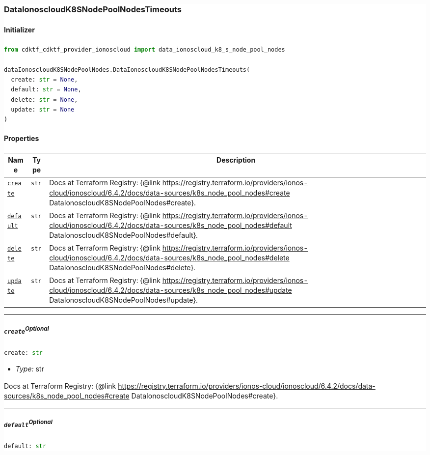
### DataIonoscloudK8SNodePoolNodesTimeouts <a name="DataIonoscloudK8SNodePoolNodesTimeouts" id="@cdktf/provider-ionoscloud.dataIonoscloudK8SNodePoolNodes.DataIonoscloudK8SNodePoolNodesTimeouts"></a>

#### Initializer <a name="Initializer" id="@cdktf/provider-ionoscloud.dataIonoscloudK8SNodePoolNodes.DataIonoscloudK8SNodePoolNodesTimeouts.Initializer"></a>

```python
from cdktf_cdktf_provider_ionoscloud import data_ionoscloud_k8_s_node_pool_nodes

dataIonoscloudK8SNodePoolNodes.DataIonoscloudK8SNodePoolNodesTimeouts(
  create: str = None,
  default: str = None,
  delete: str = None,
  update: str = None
)
```

#### Properties <a name="Properties" id="Properties"></a>

| **Name** | **Type** | **Description** |
| --- | --- | --- |
| <code><a href="#@cdktf/provider-ionoscloud.dataIonoscloudK8SNodePoolNodes.DataIonoscloudK8SNodePoolNodesTimeouts.property.create">create</a></code> | <code>str</code> | Docs at Terraform Registry: {@link https://registry.terraform.io/providers/ionos-cloud/ionoscloud/6.4.2/docs/data-sources/k8s_node_pool_nodes#create DataIonoscloudK8SNodePoolNodes#create}. |
| <code><a href="#@cdktf/provider-ionoscloud.dataIonoscloudK8SNodePoolNodes.DataIonoscloudK8SNodePoolNodesTimeouts.property.default">default</a></code> | <code>str</code> | Docs at Terraform Registry: {@link https://registry.terraform.io/providers/ionos-cloud/ionoscloud/6.4.2/docs/data-sources/k8s_node_pool_nodes#default DataIonoscloudK8SNodePoolNodes#default}. |
| <code><a href="#@cdktf/provider-ionoscloud.dataIonoscloudK8SNodePoolNodes.DataIonoscloudK8SNodePoolNodesTimeouts.property.delete">delete</a></code> | <code>str</code> | Docs at Terraform Registry: {@link https://registry.terraform.io/providers/ionos-cloud/ionoscloud/6.4.2/docs/data-sources/k8s_node_pool_nodes#delete DataIonoscloudK8SNodePoolNodes#delete}. |
| <code><a href="#@cdktf/provider-ionoscloud.dataIonoscloudK8SNodePoolNodes.DataIonoscloudK8SNodePoolNodesTimeouts.property.update">update</a></code> | <code>str</code> | Docs at Terraform Registry: {@link https://registry.terraform.io/providers/ionos-cloud/ionoscloud/6.4.2/docs/data-sources/k8s_node_pool_nodes#update DataIonoscloudK8SNodePoolNodes#update}. |

---

##### `create`<sup>Optional</sup> <a name="create" id="@cdktf/provider-ionoscloud.dataIonoscloudK8SNodePoolNodes.DataIonoscloudK8SNodePoolNodesTimeouts.property.create"></a>

```python
create: str
```

- *Type:* str

Docs at Terraform Registry: {@link https://registry.terraform.io/providers/ionos-cloud/ionoscloud/6.4.2/docs/data-sources/k8s_node_pool_nodes#create DataIonoscloudK8SNodePoolNodes#create}.

---

##### `default`<sup>Optional</sup> <a name="default" id="@cdktf/provider-ionoscloud.dataIonoscloudK8SNodePoolNodes.DataIonoscloudK8SNodePoolNodesTimeouts.property.default"></a>

```python
default: str
```
